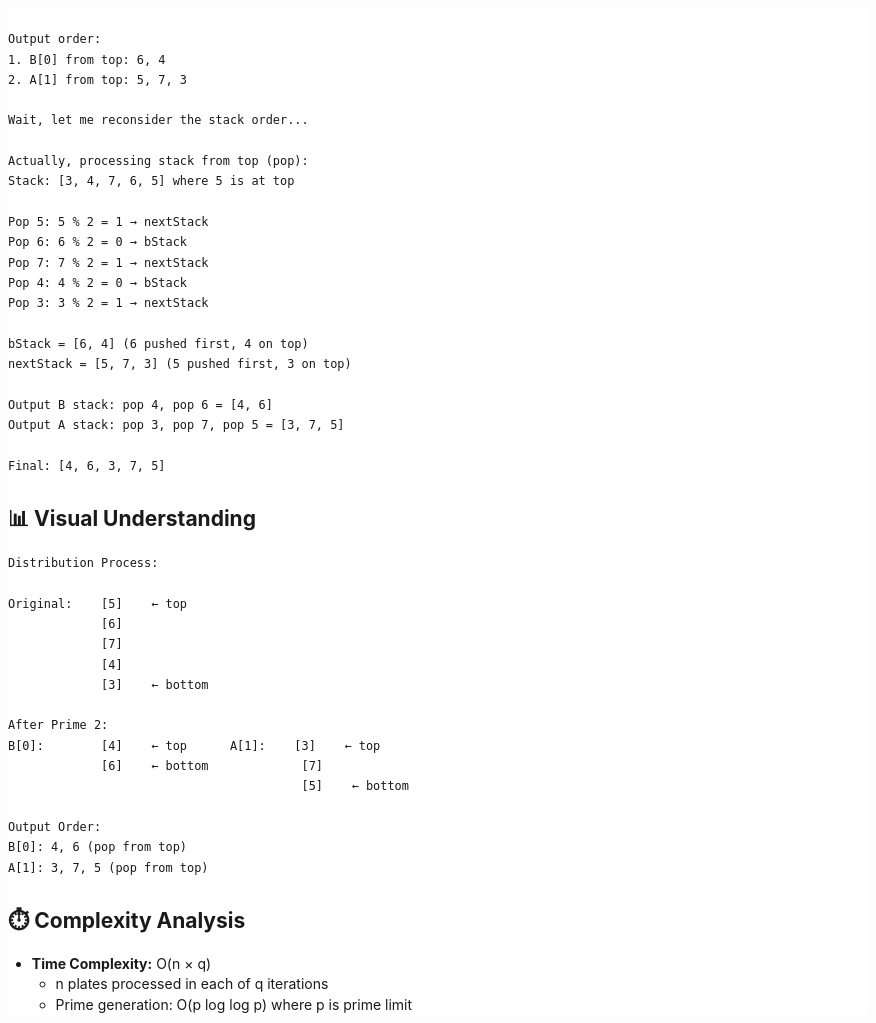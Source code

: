 ```

Output order:
1. B[0] from top: 6, 4
2. A[1] from top: 5, 7, 3

Wait, let me reconsider the stack order...

Actually, processing stack from top (pop):
Stack: [3, 4, 7, 6, 5] where 5 is at top

Pop 5: 5 % 2 = 1 → nextStack
Pop 6: 6 % 2 = 0 → bStack
Pop 7: 7 % 2 = 1 → nextStack
Pop 4: 4 % 2 = 0 → bStack
Pop 3: 3 % 2 = 1 → nextStack

bStack = [6, 4] (6 pushed first, 4 on top)
nextStack = [5, 7, 3] (5 pushed first, 3 on top)

Output B stack: pop 4, pop 6 = [4, 6]
Output A stack: pop 3, pop 7, pop 5 = [3, 7, 5]

Final: [4, 6, 3, 7, 5]
```

## 📊 Visual Understanding

```
Distribution Process:

Original:    [5]    ← top
             [6]
             [7]
             [4]
             [3]    ← bottom

After Prime 2:
B[0]:        [4]    ← top      A[1]:    [3]    ← top
             [6]    ← bottom             [7]
                                         [5]    ← bottom

Output Order:
B[0]: 4, 6 (pop from top)
A[1]: 3, 7, 5 (pop from top)
```

## ⏱️ Complexity Analysis

- **Time Complexity:** O(n × q)
  - n plates processed in each of q iterations
  - Prime generation: O(p log log p) where p is prime limit
  